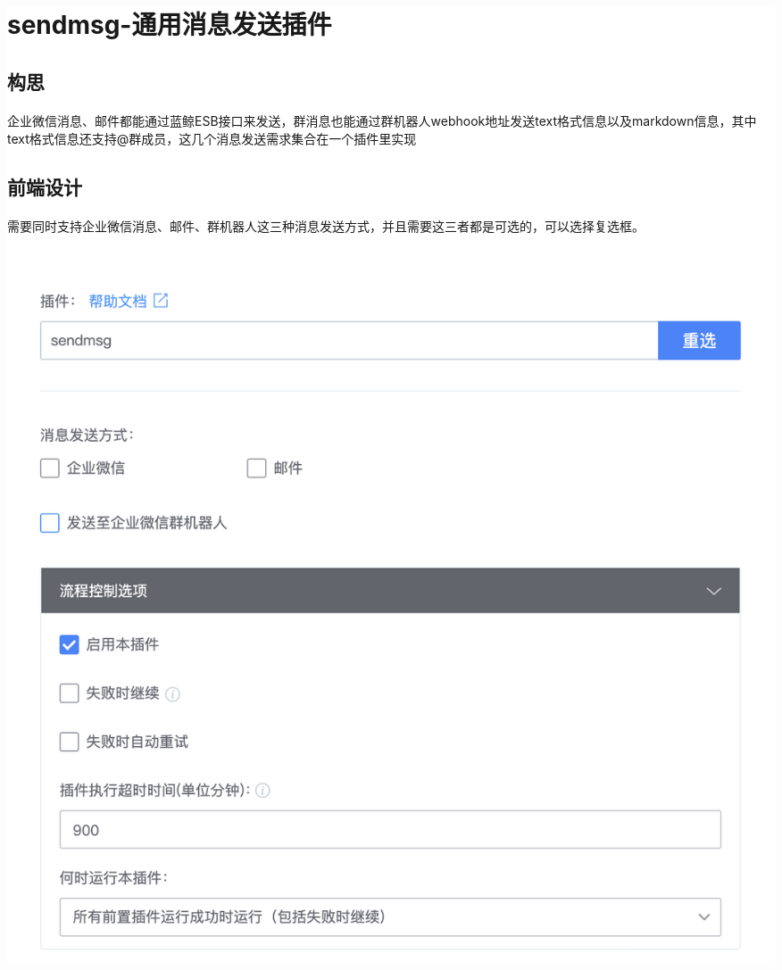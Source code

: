 # **sendmsg-通用消息发送插件**


## 构思

企业微信消息、邮件都能通过蓝鲸ESB接口来发送，群消息也能通过群机器人webhook地址发送text格式信息以及markdown信息，其中text格式信息还支持@群成员，这几个消息发送需求集合在一个插件里实现

## 前端设计

需要同时支持企业微信消息、邮件、群机器人这三种消息发送方式，并且需要这三者都是可选的，可以选择复选框。

![](../../../.gitbook/assets/image-plugin-casestudy-sendmsg0.png)
